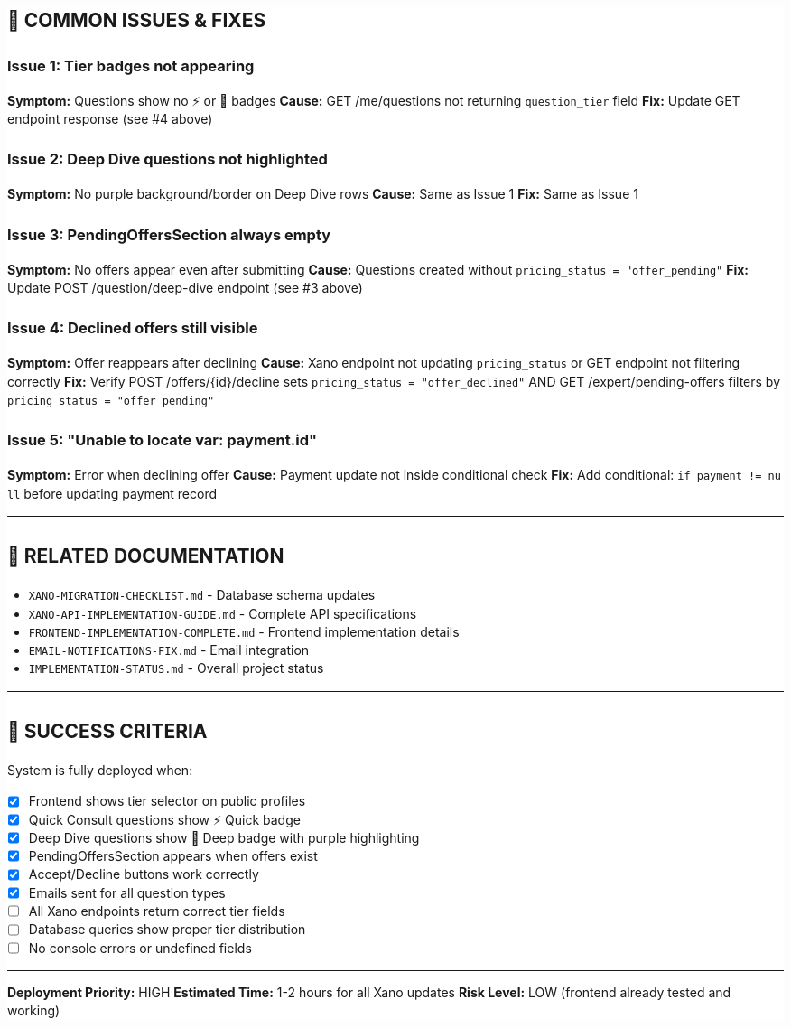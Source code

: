 
## 🚨 COMMON ISSUES & FIXES

### Issue 1: Tier badges not appearing
**Symptom:** Questions show no ⚡ or 🎯 badges
**Cause:** GET /me/questions not returning `question_tier` field
**Fix:** Update GET endpoint response (see #4 above)

### Issue 2: Deep Dive questions not highlighted
**Symptom:** No purple background/border on Deep Dive rows
**Cause:** Same as Issue 1
**Fix:** Same as Issue 1

### Issue 3: PendingOffersSection always empty
**Symptom:** No offers appear even after submitting
**Cause:** Questions created without `pricing_status = "offer_pending"`
**Fix:** Update POST /question/deep-dive endpoint (see #3 above)

### Issue 4: Declined offers still visible
**Symptom:** Offer reappears after declining
**Cause:** Xano endpoint not updating `pricing_status` or GET endpoint not filtering correctly
**Fix:** Verify POST /offers/{id}/decline sets `pricing_status = "offer_declined"` AND GET /expert/pending-offers filters by `pricing_status = "offer_pending"`

### Issue 5: "Unable to locate var: payment.id"
**Symptom:** Error when declining offer
**Cause:** Payment update not inside conditional check
**Fix:** Add conditional: `if payment != null` before updating payment record

---

## 📁 RELATED DOCUMENTATION

- `XANO-MIGRATION-CHECKLIST.md` - Database schema updates
- `XANO-API-IMPLEMENTATION-GUIDE.md` - Complete API specifications
- `FRONTEND-IMPLEMENTATION-COMPLETE.md` - Frontend implementation details
- `EMAIL-NOTIFICATIONS-FIX.md` - Email integration
- `IMPLEMENTATION-STATUS.md` - Overall project status

---

## 🎯 SUCCESS CRITERIA

System is fully deployed when:

- [x] Frontend shows tier selector on public profiles
- [x] Quick Consult questions show ⚡ Quick badge
- [x] Deep Dive questions show 🎯 Deep badge with purple highlighting
- [x] PendingOffersSection appears when offers exist
- [x] Accept/Decline buttons work correctly
- [x] Emails sent for all question types
- [ ] All Xano endpoints return correct tier fields
- [ ] Database queries show proper tier distribution
- [ ] No console errors or undefined fields

---

**Deployment Priority:** HIGH
**Estimated Time:** 1-2 hours for all Xano updates
**Risk Level:** LOW (frontend already tested and working)
